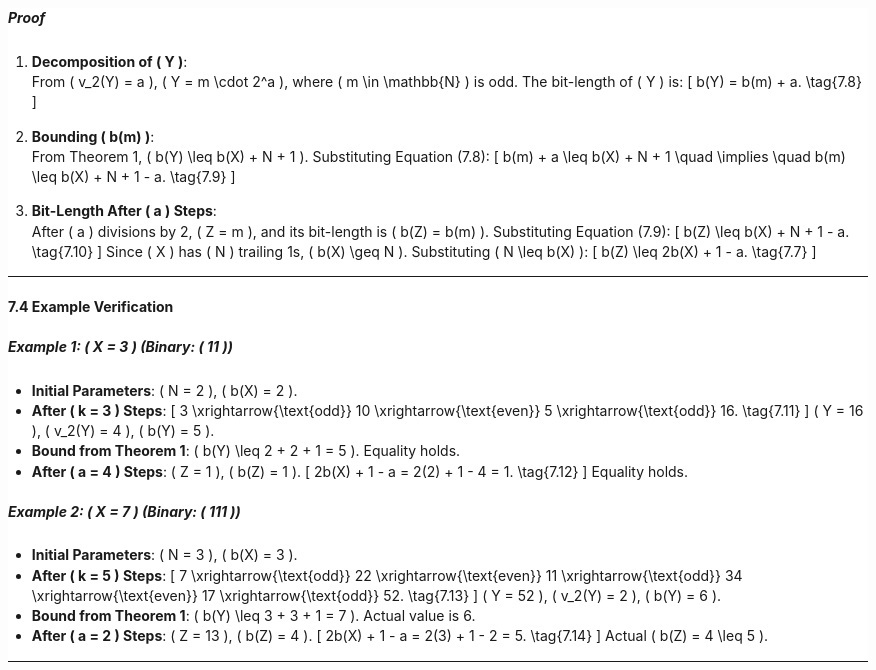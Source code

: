 ##### Proof
1. **Decomposition of \( Y \)**:  
   From \( v_2(Y) = a \), \( Y = m \cdot 2^a \), where \( m \in \mathbb{N} \) is odd. The bit-length of \( Y \) is:
   \[
   b(Y) = b(m) + a. \tag{7.8}
   \]

2. **Bounding \( b(m) \)**:  
   From Theorem 1, \( b(Y) \leq b(X) + N + 1 \). Substituting Equation (7.8):
   \[
   b(m) + a \leq b(X) + N + 1 \quad \implies \quad b(m) \leq b(X) + N + 1 - a. \tag{7.9}
   \]

3. **Bit-Length After \( a \) Steps**:  
   After \( a \) divisions by 2, \( Z = m \), and its bit-length is \( b(Z) = b(m) \). Substituting Equation (7.9):
   \[
   b(Z) \leq b(X) + N + 1 - a. \tag{7.10}
   \]
   Since \( X \) has \( N \) trailing 1s, \( b(X) \geq N \). Substituting \( N \leq b(X) \):
   \[
   b(Z) \leq 2b(X) + 1 - a. \tag{7.7}
   \]

---

#### 7.4 Example Verification

##### Example 1: \( X = 3 \) (Binary: \( 11 \))
- **Initial Parameters**: \( N = 2 \), \( b(X) = 2 \).
- **After \( k = 3 \) Steps**:
  \[
  3 \xrightarrow{\text{odd}} 10 \xrightarrow{\text{even}} 5 \xrightarrow{\text{odd}} 16. \tag{7.11}
  \]
  \( Y = 16 \), \( v_2(Y) = 4 \), \( b(Y) = 5 \).
- **Bound from Theorem 1**: \( b(Y) \leq 2 + 2 + 1 = 5 \). Equality holds.
- **After \( a = 4 \) Steps**:
  \( Z = 1 \), \( b(Z) = 1 \).
  \[
  2b(X) + 1 - a = 2(2) + 1 - 4 = 1. \tag{7.12}
  \]
  Equality holds.

##### Example 2: \( X = 7 \) (Binary: \( 111 \))
- **Initial Parameters**: \( N = 3 \), \( b(X) = 3 \).
- **After \( k = 5 \) Steps**:
  \[
  7 \xrightarrow{\text{odd}} 22 \xrightarrow{\text{even}} 11 \xrightarrow{\text{odd}} 34 \xrightarrow{\text{even}} 17 \xrightarrow{\text{odd}} 52. \tag{7.13}
  \]
  \( Y = 52 \), \( v_2(Y) = 2 \), \( b(Y) = 6 \).
- **Bound from Theorem 1**: \( b(Y) \leq 3 + 3 + 1 = 7 \). Actual value is 6.
- **After \( a = 2 \) Steps**:
  \( Z = 13 \), \( b(Z) = 4 \).
  \[
  2b(X) + 1 - a = 2(3) + 1 - 2 = 5. \tag{7.14}
  \]
  Actual \( b(Z) = 4 \leq 5 \).

---
